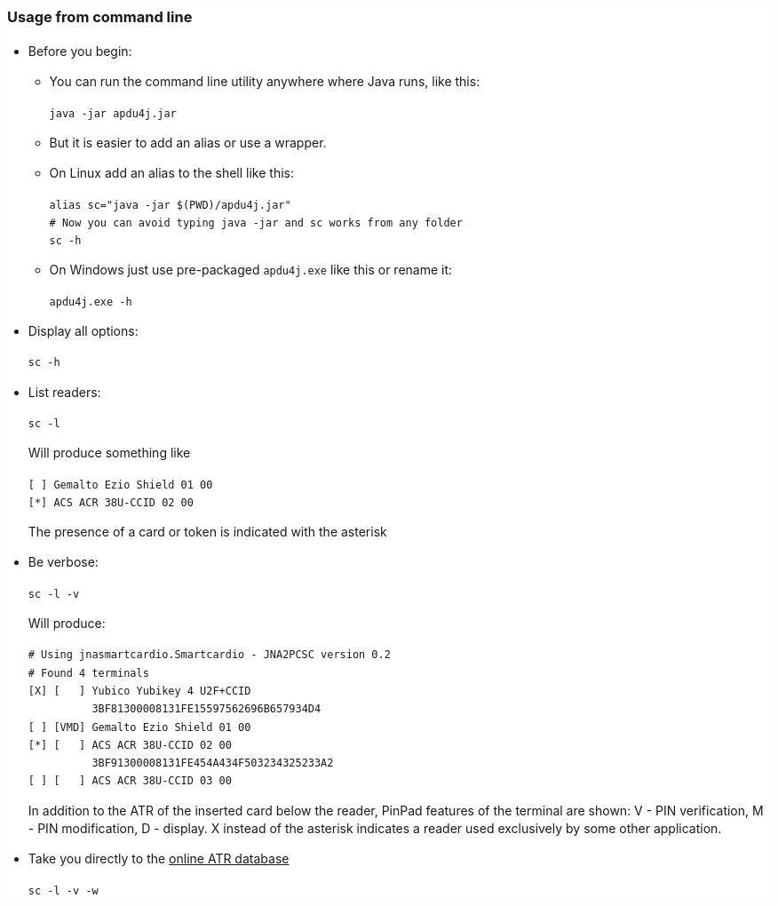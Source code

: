 ### Usage from command line
 * Before you begin:
   * You can run the command line utility anywhere where Java runs, like this:

         java -jar apdu4j.jar
   * But it is easier to add an alias or use a wrapper.            
   * On Linux add an alias to the shell like this:

         alias sc="java -jar $(PWD)/apdu4j.jar"
         # Now you can avoid typing java -jar and sc works from any folder
         sc -h

   * On Windows just use pre-packaged `apdu4j.exe` like this or rename it:

         apdu4j.exe -h

 * Display all options:

       sc -h
 
 * List readers:

       sc -l
   
   Will produce something like

       [ ] Gemalto Ezio Shield 01 00
       [*] ACS ACR 38U-CCID 02 00

   The presence of a card or token is indicated with the asterisk
 * Be verbose:

       sc -l -v
       
   Will produce:

       # Using jnasmartcardio.Smartcardio - JNA2PCSC version 0.2
       # Found 4 terminals
       [X] [   ] Yubico Yubikey 4 U2F+CCID
                 3BF81300008131FE15597562696B657934D4
       [ ] [VMD] Gemalto Ezio Shield 01 00
       [*] [   ] ACS ACR 38U-CCID 02 00
                 3BF91300008131FE454A434F503234325233A2
       [ ] [   ] ACS ACR 38U-CCID 03 00

   In addition to the ATR of the inserted card below the reader, PinPad features of the terminal are shown: V - PIN verification, M - PIN modification, D - display. X instead of the asterisk indicates a reader used exclusively by some other application.

 * Take you directly to the [online ATR database](http://smartcard-atr.appspot.com/)

       sc -l -v -w


[TerminalFactory]: https://docs.oracle.com/javase/8/docs/jre/api/security/smartcardio/spec/javax/smartcardio/TerminalFactory.html
[jnasmartcardio]: https://github.com/jnasmartcardio/jnasmartcardio